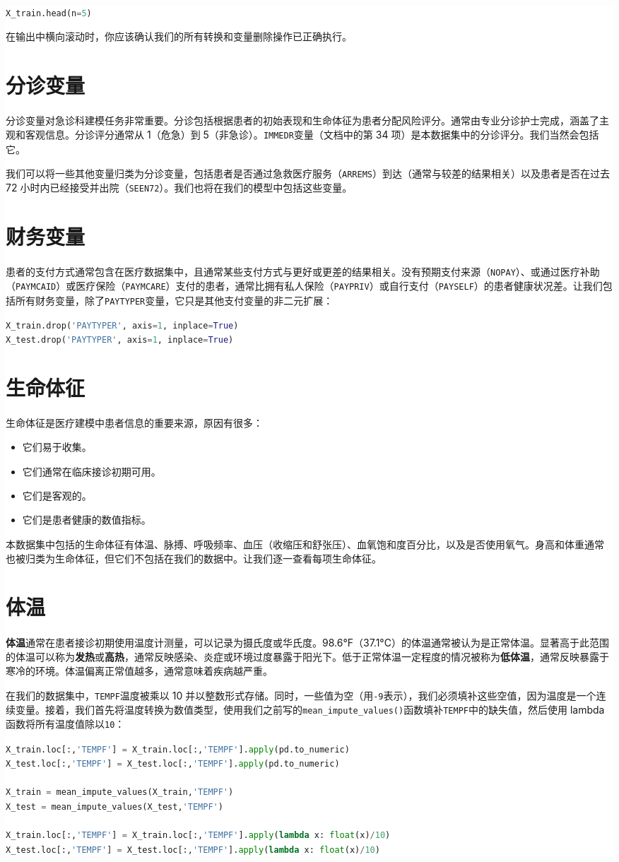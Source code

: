```py
X_train.head(n=5)
```

在输出中横向滚动时，你应该确认我们的所有转换和变量删除操作已正确执行。

# 分诊变量

分诊变量对急诊科建模任务非常重要。分诊包括根据患者的初始表现和生命体征为患者分配风险评分。通常由专业分诊护士完成，涵盖了主观和客观信息。分诊评分通常从 1（危急）到 5（非急诊）。`IMMEDR`变量（文档中的第 34 项）是本数据集中的分诊评分。我们当然会包括它。

我们可以将一些其他变量归类为分诊变量，包括患者是否通过急救医疗服务（`ARREMS`）到达（通常与较差的结果相关）以及患者是否在过去 72 小时内已经接受并出院（`SEEN72`）。我们也将在我们的模型中包括这些变量。

# 财务变量

患者的支付方式通常包含在医疗数据集中，且通常某些支付方式与更好或更差的结果相关。没有预期支付来源（`NOPAY`）、或通过医疗补助（`PAYMCAID`）或医疗保险（`PAYMCARE`）支付的患者，通常比拥有私人保险（`PAYPRIV`）或自行支付（`PAYSELF`）的患者健康状况差。让我们包括所有财务变量，除了`PAYTYPER`变量，它只是其他支付变量的非二元扩展：

```py
X_train.drop('PAYTYPER', axis=1, inplace=True)
X_test.drop('PAYTYPER', axis=1, inplace=True)
```

# 生命体征

生命体征是医疗建模中患者信息的重要来源，原因有很多：

+   它们易于收集。

+   它们通常在临床接诊初期可用。

+   它们是客观的。

+   它们是患者健康的数值指标。

本数据集中包括的生命体征有体温、脉搏、呼吸频率、血压（收缩压和舒张压）、血氧饱和度百分比，以及是否使用氧气。身高和体重通常也被归类为生命体征，但它们不包括在我们的数据中。让我们逐一查看每项生命体征。

# 体温

**体温**通常在患者接诊初期使用温度计测量，可以记录为摄氏度或华氏度。98.6°F（37.1°C）的体温通常被认为是正常体温。显著高于此范围的体温可以称为**发热**或**高热**，通常反映感染、炎症或环境过度暴露于阳光下。低于正常体温一定程度的情况被称为**低体温**，通常反映暴露于寒冷的环境。体温偏离正常值越多，通常意味着疾病越严重。

在我们的数据集中，`TEMPF`温度被乘以 10 并以整数形式存储。同时，一些值为空（用`-9`表示），我们必须填补这些空值，因为温度是一个连续变量。接着，我们首先将温度转换为数值类型，使用我们之前写的`mean_impute_values()`函数填补`TEMPF`中的缺失值，然后使用 lambda 函数将所有温度值除以`10`：

```py
X_train.loc[:,'TEMPF'] = X_train.loc[:,'TEMPF'].apply(pd.to_numeric)
X_test.loc[:,'TEMPF'] = X_test.loc[:,'TEMPF'].apply(pd.to_numeric)

X_train = mean_impute_values(X_train,'TEMPF')
X_test = mean_impute_values(X_test,'TEMPF')

X_train.loc[:,'TEMPF'] = X_train.loc[:,'TEMPF'].apply(lambda x: float(x)/10)
X_test.loc[:,'TEMPF'] = X_test.loc[:,'TEMPF'].apply(lambda x: float(x)/10)
```

